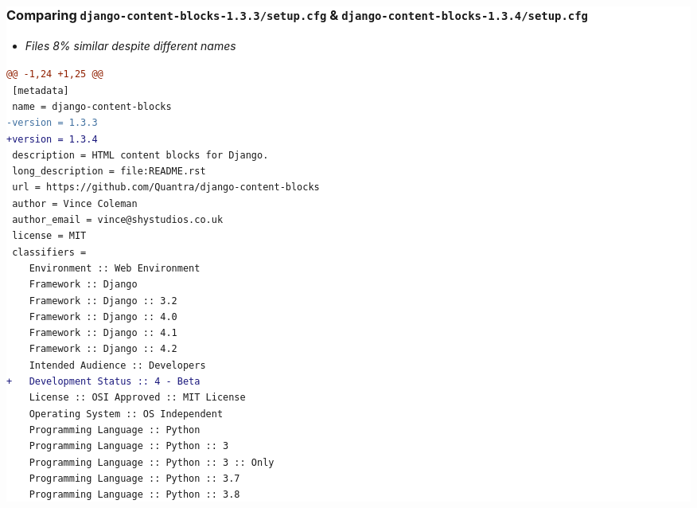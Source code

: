 ### Comparing `django-content-blocks-1.3.3/setup.cfg` & `django-content-blocks-1.3.4/setup.cfg`

 * *Files 8% similar despite different names*

```diff
@@ -1,24 +1,25 @@
 [metadata]
 name = django-content-blocks
-version = 1.3.3
+version = 1.3.4
 description = HTML content blocks for Django.
 long_description = file:README.rst
 url = https://github.com/Quantra/django-content-blocks
 author = Vince Coleman
 author_email = vince@shystudios.co.uk
 license = MIT
 classifiers = 
 	Environment :: Web Environment
 	Framework :: Django
 	Framework :: Django :: 3.2
 	Framework :: Django :: 4.0
 	Framework :: Django :: 4.1
 	Framework :: Django :: 4.2
 	Intended Audience :: Developers
+	Development Status :: 4 - Beta
 	License :: OSI Approved :: MIT License
 	Operating System :: OS Independent
 	Programming Language :: Python
 	Programming Language :: Python :: 3
 	Programming Language :: Python :: 3 :: Only
 	Programming Language :: Python :: 3.7
 	Programming Language :: Python :: 3.8
```

